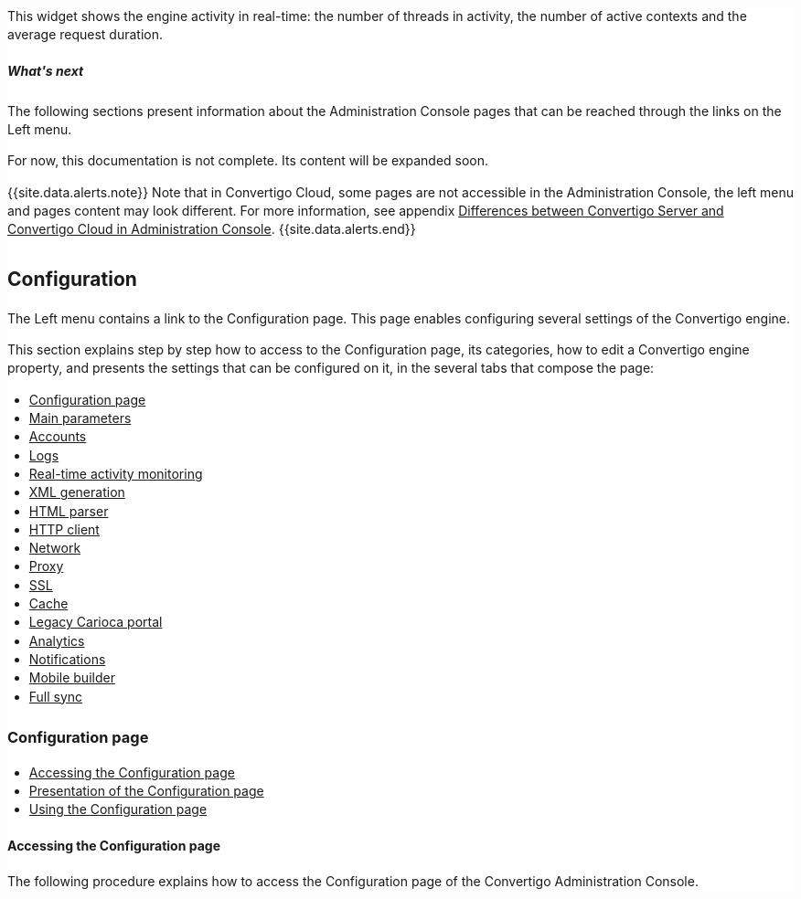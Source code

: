 This widget shows the engine activity in real-time: the number of threads in activity, the number of active contexts and the average request duration.

##### What's next

The following sections present information about the Administration Console pages that can be reached through the links on the Left menu.

For now, this documentation is not complete. Its content will be expanded soon.

{{site.data.alerts.note}}
Note that in Convertigo Cloud, some pages are not accessible in the Administration Console, the left menu and pages content may look different. For more information, see appendix <a href="../appendixes/#differences-between-convertigo-server-and-convertigo-cloud-in-administration-console">Differences between Convertigo Server and Convertigo Cloud in Administration Console</a>.
{{site.data.alerts.end}}


## Configuration

The Left menu contains a link to the Configuration page. This page enables configuring several settings of the Convertigo engine.

This section explains step by step how to access to the Configuration page, its categories, how to edit a Convertigo engine property, and presents the settings that can be configured on it, in the several tabs that compose the page:

- [Configuration page](#configuration-page)
- [Main parameters](#main-parameters)
- [Accounts](#accounts)
- [Logs](#logs)
- [Real-time activity monitoring](#real-time-activity-monitoring)
- [XML generation](#xml-generation)
- [HTML parser](#html-parser)
- [HTTP client](#http-client)
- [Network](#network)
- [Proxy](#proxy)
- [SSL](#ssl)
- [Cache](#cache)
- [Legacy Carioca portal](#legacy-carioca-portal)
- [Analytics](#analytics)
- [Notifications](#notification)
- [Mobile builder](#mobile-builder)
- [Full sync](#full-sync)

### Configuration page

- [Accessing the Configuration page](#accessing-the-configuration-page)
- [Presentation of the Configuration page](#presentation-of-the-configuration-page)
- [Using the Configuration page](#using-the-configuration-page)

#### Accessing the Configuration page

The following procedure explains how to access the Configuration page of the Convertigo Administration Console.
